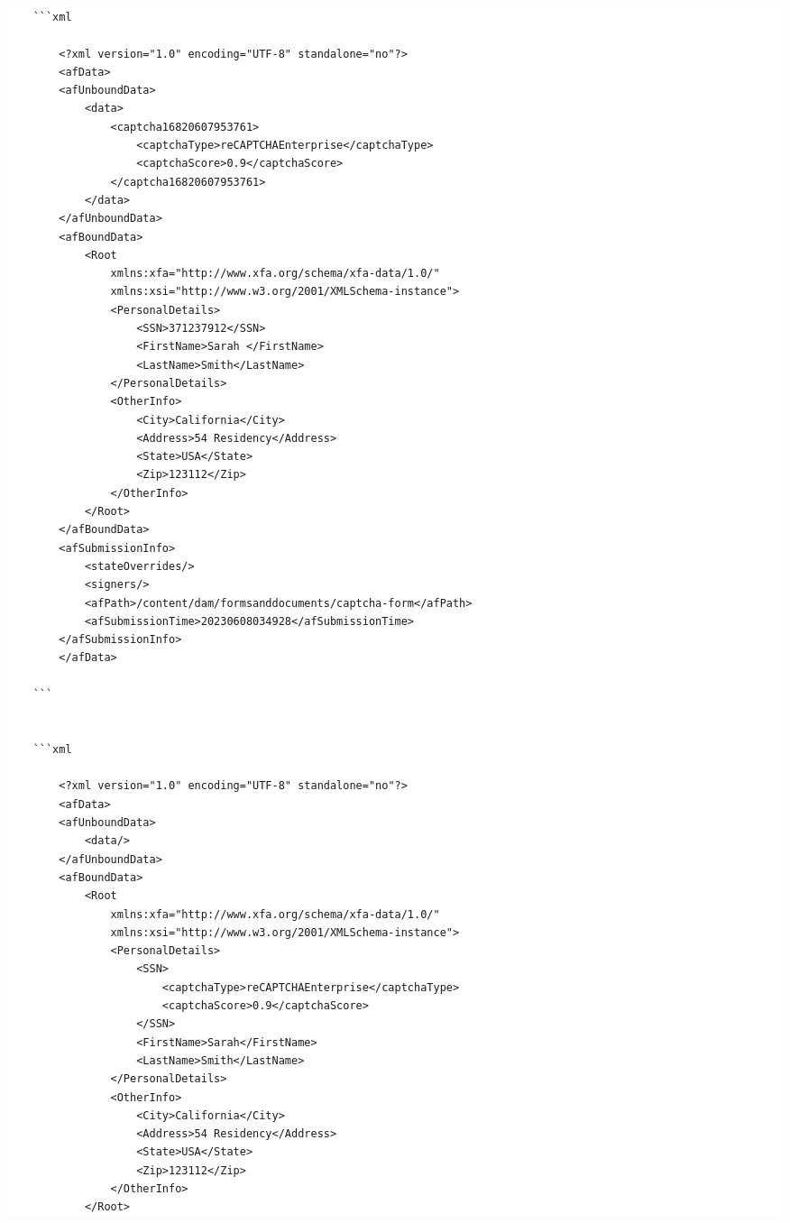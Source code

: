         ```xml

            <?xml version="1.0" encoding="UTF-8" standalone="no"?>
            <afData>
            <afUnboundData>
                <data>
                    <captcha16820607953761>
                        <captchaType>reCAPTCHAEnterprise</captchaType>
                        <captchaScore>0.9</captchaScore>
                    </captcha16820607953761>
                </data>
            </afUnboundData>
            <afBoundData>
                <Root
                    xmlns:xfa="http://www.xfa.org/schema/xfa-data/1.0/"
                    xmlns:xsi="http://www.w3.org/2001/XMLSchema-instance">
                    <PersonalDetails>
                        <SSN>371237912</SSN>
                        <FirstName>Sarah </FirstName>
                        <LastName>Smith</LastName>
                    </PersonalDetails>
                    <OtherInfo>
                        <City>California</City>
                        <Address>54 Residency</Address>
                        <State>USA</State>
                        <Zip>123112</Zip>
                    </OtherInfo>
                </Root>
            </afBoundData>
            <afSubmissionInfo>
                <stateOverrides/>
                <signers/>
                <afPath>/content/dam/formsanddocuments/captcha-form</afPath>
                <afSubmissionTime>20230608034928</afSubmissionTime>
            </afSubmissionInfo>
            </afData>

        ```


        ```xml

            <?xml version="1.0" encoding="UTF-8" standalone="no"?>
            <afData>
            <afUnboundData>
                <data/>
            </afUnboundData>
            <afBoundData>
                <Root
                    xmlns:xfa="http://www.xfa.org/schema/xfa-data/1.0/"
                    xmlns:xsi="http://www.w3.org/2001/XMLSchema-instance">
                    <PersonalDetails>
                        <SSN>
                            <captchaType>reCAPTCHAEnterprise</captchaType>
                            <captchaScore>0.9</captchaScore>
                        </SSN>
                        <FirstName>Sarah</FirstName>
                        <LastName>Smith</LastName>
                    </PersonalDetails>
                    <OtherInfo>
                        <City>California</City>
                        <Address>54 Residency</Address>
                        <State>USA</State>
                        <Zip>123112</Zip>
                    </OtherInfo>
                </Root>